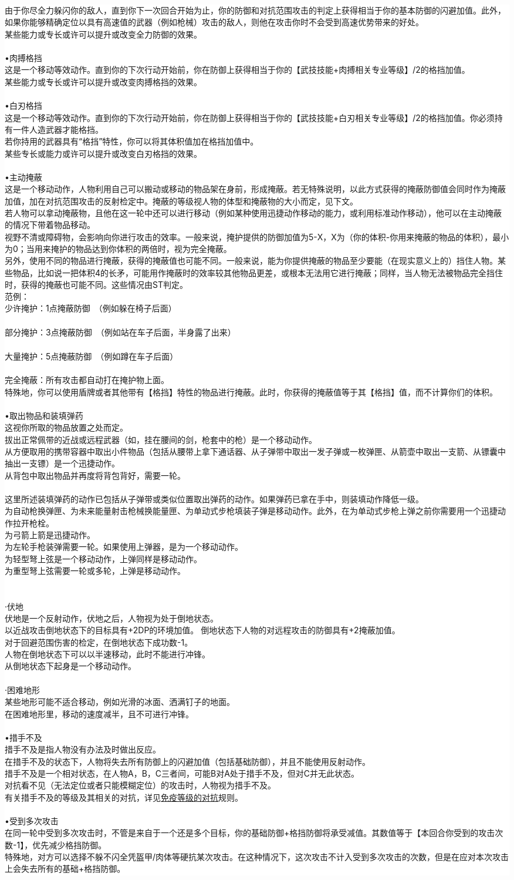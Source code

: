 由于你尽全力躲闪你的敌人，直到你下一次回合开始为止，你的防御和对抗范围攻击的判定上获得相当于你的基本防御的闪避加值。此外，如果你能够精确定位以具有高速值的武器（例如枪械）攻击的敌人，则他在攻击你时不会受到高速优势带来的好处。<br>
某些能力或专长或许可以提升或改变全力防御的效果。<br>
<br>
&#8226;肉搏格挡<br>
这是一个移动等效动作。直到你的下次行动开始前，你在防御上获得相当于你的【武技技能+肉搏相关专业等级】/2的格挡加值。<br>
某些能力或专长或许可以提升或改变肉搏格挡的效果。<br>
<br>
&#8226;白刃格挡<br>
这是一个移动等效动作。直到你的下次行动开始前，你在防御上获得相当于你的【武技技能+白刃相关专业等级】/2的格挡加值。你必须持有一件人造武器才能格挡。<br>
若你持用的武器具有“格挡”特性，你可以将其体积值加在格挡加值中。<br>
某些专长或能力或许可以提升或改变白刃格挡的效果。<br>
<br>
&#8226;主动掩蔽<br>
这是一个移动动作，人物利用自己可以搬动或移动的物品架在身前，形成掩蔽。若无特殊说明，以此方式获得的掩蔽防御值会同时作为掩蔽加值，加在对抗范围攻击的反射检定中。掩蔽的等级视人物的体型和掩蔽物的大小而定，见下文。
<br>若人物可以拿动掩蔽物，且他在这一轮中还可以进行移动（例如某种使用迅捷动作移动的能力，或利用标准动作移动），他可以在主动掩蔽的情况下带着物品移动。
<br>视野不清或障碍物，会影响向你进行攻击的效率。一般来说，掩护提供的防御加值为5-X，X为（你的体积-你用来掩蔽的物品的体积），最小为0；当用来掩护的物品达到你体积的两倍时，视为完全掩蔽。
<br>另外，使用不同的物品进行掩蔽，获得的掩蔽值也可能不同。一般来说，能为你提供掩蔽的物品至少要能（在现实意义上的）挡住人物。某些物品，比如说一把体积4的长矛，可能用作掩蔽时的效率较其他物品更差，或根本无法用它进行掩蔽；同样，当人物无法被物品完全挡住时，获得的掩蔽也可能不同。这些情况由ST判定。
<br>范例：
<br>少许掩护：1点掩蔽防御　（例如躲在椅子后面）  
<br>部分掩护：3点掩蔽防御　（例如站在车子后面，半身露了出来）  
<br>大量掩护：5点掩蔽防御　（例如蹲在车子后面）  
<br>完全掩蔽：所有攻击都自动打在掩护物上面。
<br>特殊地，你可以使用盾牌或者其他带有【格挡】特性的物品进行掩蔽。此时，你获得的掩蔽值等于其【格挡】值，而不计算你们的体积。
<br>
<br>
&#8226;取出物品和装填弹药<br>
这视你所取的物品放置之处而定。<br>
拔出正常佩带的近战或远程武器（如，挂在腰间的剑，枪套中的枪）是一个移动动作。<br>
从方便取用的携带容器中取出小件物品（包括从腰带上拿下通话器、从子弹带中取出一发子弹或一枚弹匣、从箭壶中取出一支箭、从镖囊中抽出一支镖）是一个迅捷动作。<br>
从背包中取出物品并再度将背包背好，需要一轮。<br>
<br>
这里所述装填弹药的动作已包括从子弹带或类似位置取出弹药的动作。如果弹药已拿在手中，则装填动作降低一级。<br>
为自动枪换弹匣、为未来能量射击枪械换能量匣、为单动式步枪填装子弹是移动动作。此外，在为单动式步枪上弹之前你需要用一个迅捷动作拉开枪栓。<br>
为弓箭上箭是迅捷动作。<br>
为左轮手枪装弹需要一轮。如果使用上弹器，是为一个移动动作。<br>
为轻型弩上弦是一个移动动作，上弹同样是移动动作。<br>
为重型弩上弦需要一轮或多轮，上弹是移动动作。<br>
<br>
<br>
·伏地<br>
伏地是一个反射动作，伏地之后，人物视为处于倒地状态。<br>
以近战攻击倒地状态下的目标具有+2DP的环境加值。
倒地状态下人物的对远程攻击的防御具有+2掩蔽加值。<br>
对于回避范围伤害的检定，在倒地状态下成功数-1。<br>
人物在倒地状态下可以以半速移动，此时不能进行冲锋。<br>
从倒地状态下起身是一个移动动作。<br>
<br>
·困难地形<br>
某些地形可能不适合移动，例如光滑的冰面、洒满钉子的地面。<br>
在困难地形里，移动的速度减半，且不可进行冲锋。<br>
<br>
&#8226;措手不及<br>
措手不及是指人物没有办法及时做出反应。<br>
在措手不及的状态下，人物将失去所有防御上的闪避加值（包括基础防御），并且不能使用反射动作。<br>
措手不及是一个相对状态，在人物A，B，C三者间，可能B对A处于措手不及，但对C并无此状态。<br>
对抗看不见（无法定位或者只能模糊定位）的攻击时，人物视为措手不及。<br>
有关措手不及的等级及其相关的对抗，详见<A href="免疫等级的对抗.html">免疫等级的对抗</A>规则。<br>
<br>
&#8226;受到多次攻击<br>
在同一轮中受到多次攻击时，不管是来自于一个还是多个目标，你的基础防御+格挡防御将承受减值。其数值等于【本回合你受到的攻击次数-1】，优先减少格挡防御。<br>
特殊地，对方可以选择不躲不闪全凭盔甲/肉体等硬抗某次攻击。在这种情况下，这次攻击不计入受到多次攻击的次数，但是在应对本次攻击上会失去所有的基础+格挡防御。<br>